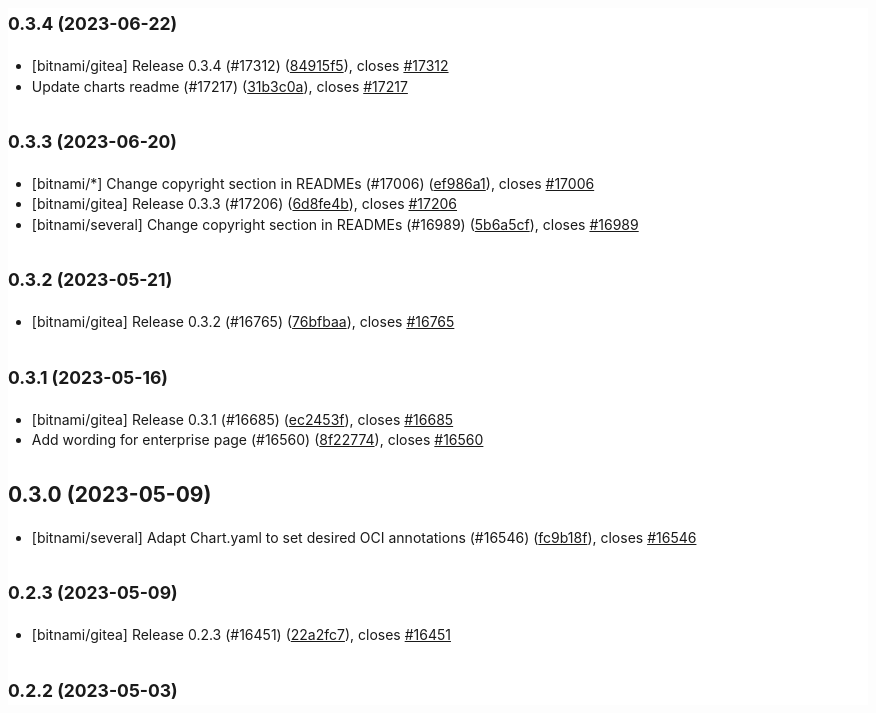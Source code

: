 ## <small>0.3.4 (2023-06-22)</small>

* [bitnami/gitea] Release 0.3.4 (#17312) ([84915f5](https://github.com/bitnami/charts/commit/84915f503a65a1e405b6ea71fc5d9c4573fd43fd)), closes [#17312](https://github.com/bitnami/charts/issues/17312)
* Update charts readme (#17217) ([31b3c0a](https://github.com/bitnami/charts/commit/31b3c0afd968ff4429107e34101f7509e6a0e913)), closes [#17217](https://github.com/bitnami/charts/issues/17217)

## <small>0.3.3 (2023-06-20)</small>

* [bitnami/*] Change copyright section in READMEs (#17006) ([ef986a1](https://github.com/bitnami/charts/commit/ef986a1605241102b3dcafe9fd8089e6fc1201ad)), closes [#17006](https://github.com/bitnami/charts/issues/17006)
* [bitnami/gitea] Release 0.3.3 (#17206) ([6d8fe4b](https://github.com/bitnami/charts/commit/6d8fe4b7a083ac12003dff2ed2e2b9ba3b8f4806)), closes [#17206](https://github.com/bitnami/charts/issues/17206)
* [bitnami/several] Change copyright section in READMEs (#16989) ([5b6a5cf](https://github.com/bitnami/charts/commit/5b6a5cfb7625a751848a2e5cd796bd7278f406ca)), closes [#16989](https://github.com/bitnami/charts/issues/16989)

## <small>0.3.2 (2023-05-21)</small>

* [bitnami/gitea] Release 0.3.2 (#16765) ([76bfbaa](https://github.com/bitnami/charts/commit/76bfbaa32d7d198f84ec0bbb9c23996722d1bea3)), closes [#16765](https://github.com/bitnami/charts/issues/16765)

## <small>0.3.1 (2023-05-16)</small>

* [bitnami/gitea] Release 0.3.1 (#16685) ([ec2453f](https://github.com/bitnami/charts/commit/ec2453f64953c298a20af7ccf9734b1ebb5b0838)), closes [#16685](https://github.com/bitnami/charts/issues/16685)
* Add wording for enterprise page (#16560) ([8f22774](https://github.com/bitnami/charts/commit/8f2277440b976d52785ba9149762ad8620a73d1f)), closes [#16560](https://github.com/bitnami/charts/issues/16560)

## 0.3.0 (2023-05-09)

* [bitnami/several] Adapt Chart.yaml to set desired OCI annotations (#16546) ([fc9b18f](https://github.com/bitnami/charts/commit/fc9b18f2e98805d4df629acbcde696f44f973344)), closes [#16546](https://github.com/bitnami/charts/issues/16546)

## <small>0.2.3 (2023-05-09)</small>

* [bitnami/gitea] Release 0.2.3 (#16451) ([22a2fc7](https://github.com/bitnami/charts/commit/22a2fc7863dd5c8ba30c1cc0fcd1605f293ef0af)), closes [#16451](https://github.com/bitnami/charts/issues/16451)

## <small>0.2.2 (2023-05-03)</small>
